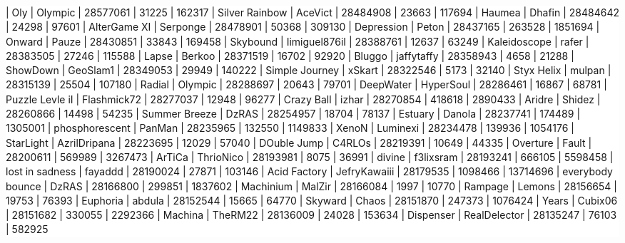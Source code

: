 | Oly | Olympic | 28577061 | 31225 | 162317
| Silver Rainbow | AceVict | 28484908 | 23663 | 117694
| Haumea | Dhafin | 28484642 | 24298 | 97601
| AlterGame XI | Serponge | 28478901 | 50368 | 309130
| Depression | Peton | 28437165 | 263528 | 1851694
| Onward | Pauze | 28430851 | 33843 | 169458
| Skybound | Iimiguel876iI | 28388761 | 12637 | 63249
| Kaleidoscope | rafer | 28383505 | 27246 | 115588
| Lapse | Berkoo | 28371519 | 16702 | 92920
| Bluggo | jaffytaffy | 28358943 | 4658 | 21288
| ShowDown | GeoSlam1 | 28349053 | 29949 | 140222
| Simple Journey | xSkart | 28322546 | 5173 | 32140
| Styx Helix | mulpan | 28315139 | 25504 | 107180
| Radial | Olympic | 28288697 | 20643 | 79701
| DeepWater | HyperSoul | 28286461 | 16867 | 68781
| Puzzle Levle iI | Flashmick72 | 28277037 | 12948 | 96277
| Crazy Ball | izhar | 28270854 | 418618 | 2890433
| Aridre | Shidez | 28260866 | 14498 | 54235
| Summer Breeze | DzRAS | 28254957 | 18704 | 78137
| Estuary | Danola | 28237741 | 174489 | 1305001
| phosphorescent | PanMan | 28235965 | 132550 | 1149833
| XenoN | Luminexi | 28234478 | 139936 | 1054176
| StarLight | AzrilDripana | 28223695 | 12029 | 57040
| DOuble Jump | C4RLOs | 28219391 | 10649 | 44335
| Overture | Fault | 28200611 | 569989 | 3267473
| ArTiCa | ThrioNico | 28193981 | 8075 | 36991
| divine | f3lixsram | 28193241 | 666105 | 5598458
| lost in sadness | fayaddd | 28190024 | 27871 | 103146
| Acid Factory | JefryKawaiii | 28179535 | 1098466 | 13714696
| everybody bounce | DzRAS | 28166800 | 299851 | 1837602
| Machinium  | MalZir | 28166084 | 1997 | 10770
| Rampage | Lemons | 28156654 | 19753 | 76393
| Euphoria | abdula | 28152544 | 15665 | 64770
| Skyward | Chaos | 28151870 | 247373 | 1076424
| Years | Cubix06 | 28151682 | 330055 | 2292366
| Machina | TheRM22 | 28136009 | 24028 | 153634
| Dispenser | RealDelector | 28135247 | 76103 | 582925